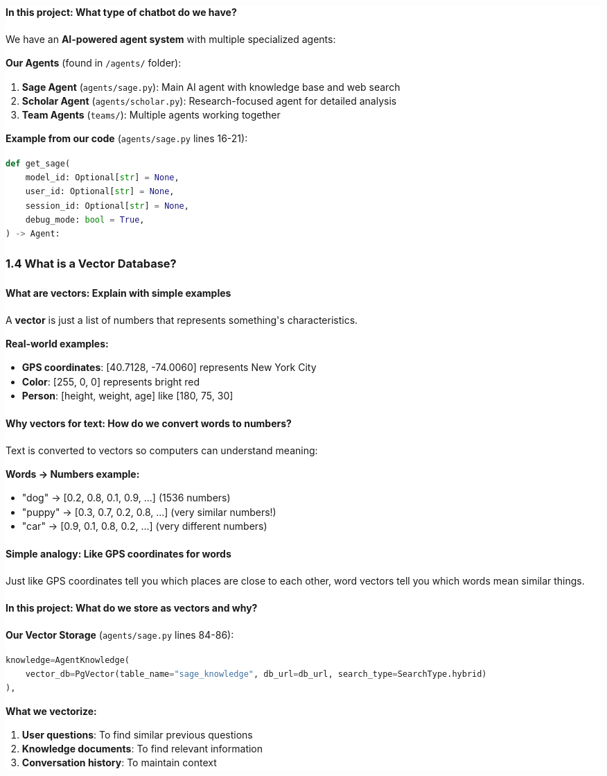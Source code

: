 #### **In this project**: What type of chatbot do we have?

We have an **AI-powered agent system** with multiple specialized agents:

**Our Agents** (found in `/agents/` folder):
1. **Sage Agent** (`agents/sage.py`): Main AI agent with knowledge base and web search
2. **Scholar Agent** (`agents/scholar.py`): Research-focused agent for detailed analysis
3. **Team Agents** (`teams/`): Multiple agents working together

**Example from our code** (`agents/sage.py` lines 16-21):
```python
def get_sage(
    model_id: Optional[str] = None,
    user_id: Optional[str] = None,
    session_id: Optional[str] = None,
    debug_mode: bool = True,
) -> Agent:
```

### 1.4 What is a Vector Database?

#### **What are vectors**: Explain with simple examples
A **vector** is just a list of numbers that represents something's characteristics.

**Real-world examples:**
- **GPS coordinates**: [40.7128, -74.0060] represents New York City
- **Color**: [255, 0, 0] represents bright red
- **Person**: [height, weight, age] like [180, 75, 30]

#### **Why vectors for text**: How do we convert words to numbers?
Text is converted to vectors so computers can understand meaning:

**Words → Numbers example:**
- "dog" → [0.2, 0.8, 0.1, 0.9, ...]  (1536 numbers)
- "puppy" → [0.3, 0.7, 0.2, 0.8, ...] (very similar numbers!)
- "car" → [0.9, 0.1, 0.8, 0.2, ...]  (very different numbers)

#### **Simple analogy**: Like GPS coordinates for words
Just like GPS coordinates tell you which places are close to each other, word vectors tell you which words mean similar things.

#### **In this project**: What do we store as vectors and why?

**Our Vector Storage** (`agents/sage.py` lines 84-86):
```python
knowledge=AgentKnowledge(
    vector_db=PgVector(table_name="sage_knowledge", db_url=db_url, search_type=SearchType.hybrid)
),
```

**What we vectorize:**
1. **User questions**: To find similar previous questions
2. **Knowledge documents**: To find relevant information
3. **Conversation history**: To maintain context
